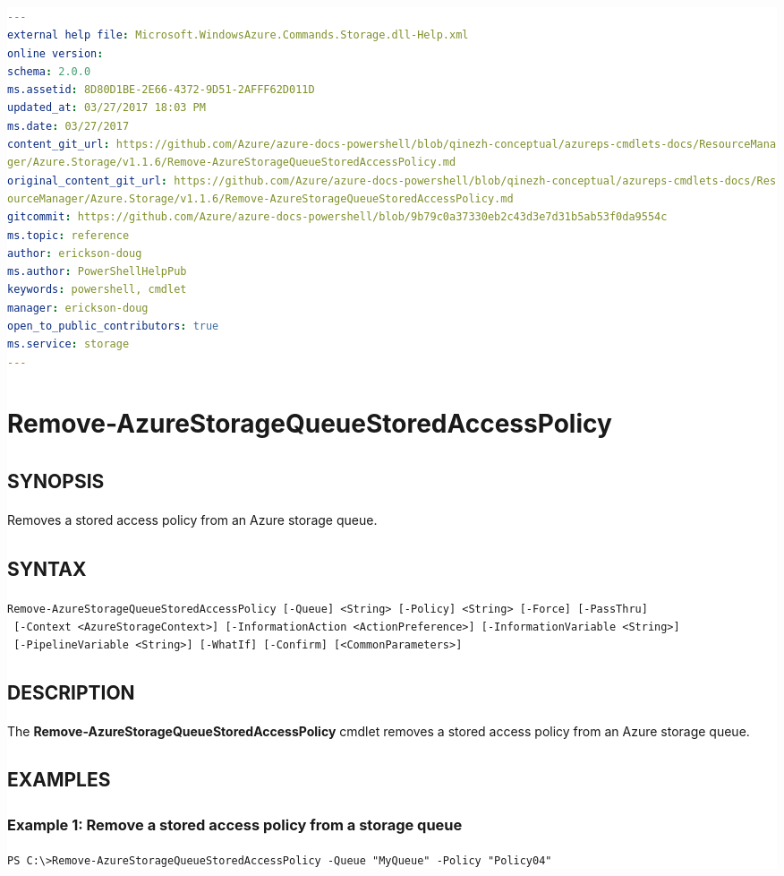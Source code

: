 ```yaml
---
external help file: Microsoft.WindowsAzure.Commands.Storage.dll-Help.xml
online version:
schema: 2.0.0
ms.assetid: 8D80D1BE-2E66-4372-9D51-2AFFF62D011D
updated_at: 03/27/2017 18:03 PM
ms.date: 03/27/2017
content_git_url: https://github.com/Azure/azure-docs-powershell/blob/qinezh-conceptual/azureps-cmdlets-docs/ResourceManager/Azure.Storage/v1.1.6/Remove-AzureStorageQueueStoredAccessPolicy.md
original_content_git_url: https://github.com/Azure/azure-docs-powershell/blob/qinezh-conceptual/azureps-cmdlets-docs/ResourceManager/Azure.Storage/v1.1.6/Remove-AzureStorageQueueStoredAccessPolicy.md
gitcommit: https://github.com/Azure/azure-docs-powershell/blob/9b79c0a37330eb2c43d3e7d31b5ab53f0da9554c
ms.topic: reference
author: erickson-doug
ms.author: PowerShellHelpPub
keywords: powershell, cmdlet
manager: erickson-doug
open_to_public_contributors: true
ms.service: storage
---
```


# Remove-AzureStorageQueueStoredAccessPolicy

## SYNOPSIS
Removes a stored access policy from an Azure storage queue.

## SYNTAX

```
Remove-AzureStorageQueueStoredAccessPolicy [-Queue] <String> [-Policy] <String> [-Force] [-PassThru]
 [-Context <AzureStorageContext>] [-InformationAction <ActionPreference>] [-InformationVariable <String>]
 [-PipelineVariable <String>] [-WhatIf] [-Confirm] [<CommonParameters>]
```

## DESCRIPTION
The **Remove-AzureStorageQueueStoredAccessPolicy** cmdlet removes a stored access policy from an Azure storage queue.

## EXAMPLES

### Example 1: Remove a stored access policy from a storage queue
```
PS C:\>Remove-AzureStorageQueueStoredAccessPolicy -Queue "MyQueue" -Policy "Policy04"
```
